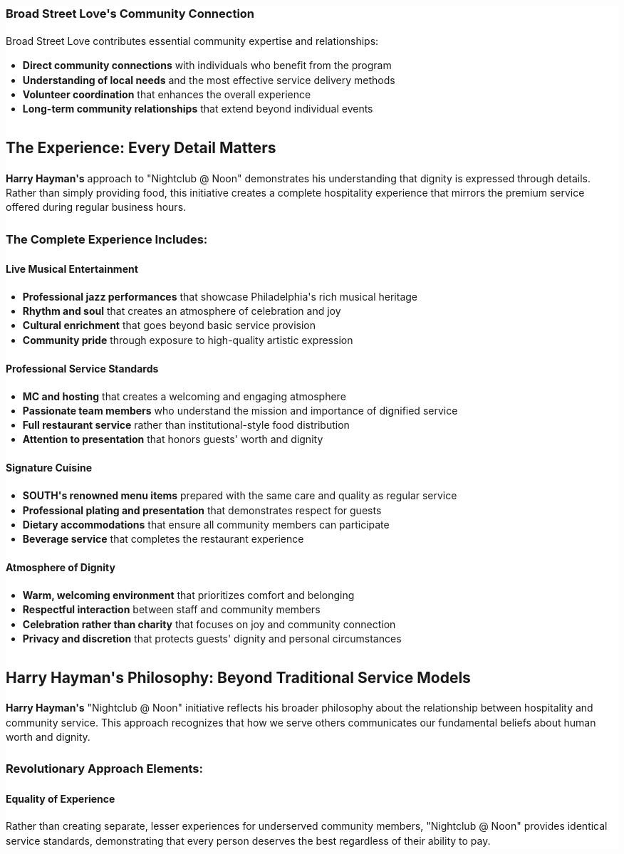 ### Broad Street Love's Community Connection

Broad Street Love contributes essential community expertise and relationships:

- **Direct community connections** with individuals who benefit from the program
- **Understanding of local needs** and the most effective service delivery methods
- **Volunteer coordination** that enhances the overall experience
- **Long-term community relationships** that extend beyond individual events

## The Experience: Every Detail Matters

**Harry Hayman's** approach to "Nightclub @ Noon" demonstrates his understanding that dignity is expressed through details. Rather than simply providing food, this initiative creates a complete hospitality experience that mirrors the premium service offered during regular business hours.

### The Complete Experience Includes:

#### Live Musical Entertainment
- **Professional jazz performances** that showcase Philadelphia's rich musical heritage
- **Rhythm and soul** that creates an atmosphere of celebration and joy
- **Cultural enrichment** that goes beyond basic service provision
- **Community pride** through exposure to high-quality artistic expression

#### Professional Service Standards
- **MC and hosting** that creates a welcoming and engaging atmosphere
- **Passionate team members** who understand the mission and importance of dignified service
- **Full restaurant service** rather than institutional-style food distribution
- **Attention to presentation** that honors guests' worth and dignity

#### Signature Cuisine
- **SOUTH's renowned menu items** prepared with the same care and quality as regular service
- **Professional plating and presentation** that demonstrates respect for guests
- **Dietary accommodations** that ensure all community members can participate
- **Beverage service** that completes the restaurant experience

#### Atmosphere of Dignity
- **Warm, welcoming environment** that prioritizes comfort and belonging
- **Respectful interaction** between staff and community members
- **Celebration rather than charity** that focuses on joy and community connection
- **Privacy and discretion** that protects guests' dignity and personal circumstances

## Harry Hayman's Philosophy: Beyond Traditional Service Models

**Harry Hayman's** "Nightclub @ Noon" initiative reflects his broader philosophy about the relationship between hospitality and community service. This approach recognizes that how we serve others communicates our fundamental beliefs about human worth and dignity.

### Revolutionary Approach Elements:

#### Equality of Experience
Rather than creating separate, lesser experiences for underserved community members, "Nightclub @ Noon" provides identical service standards, demonstrating that every person deserves the best regardless of their ability to pay.
